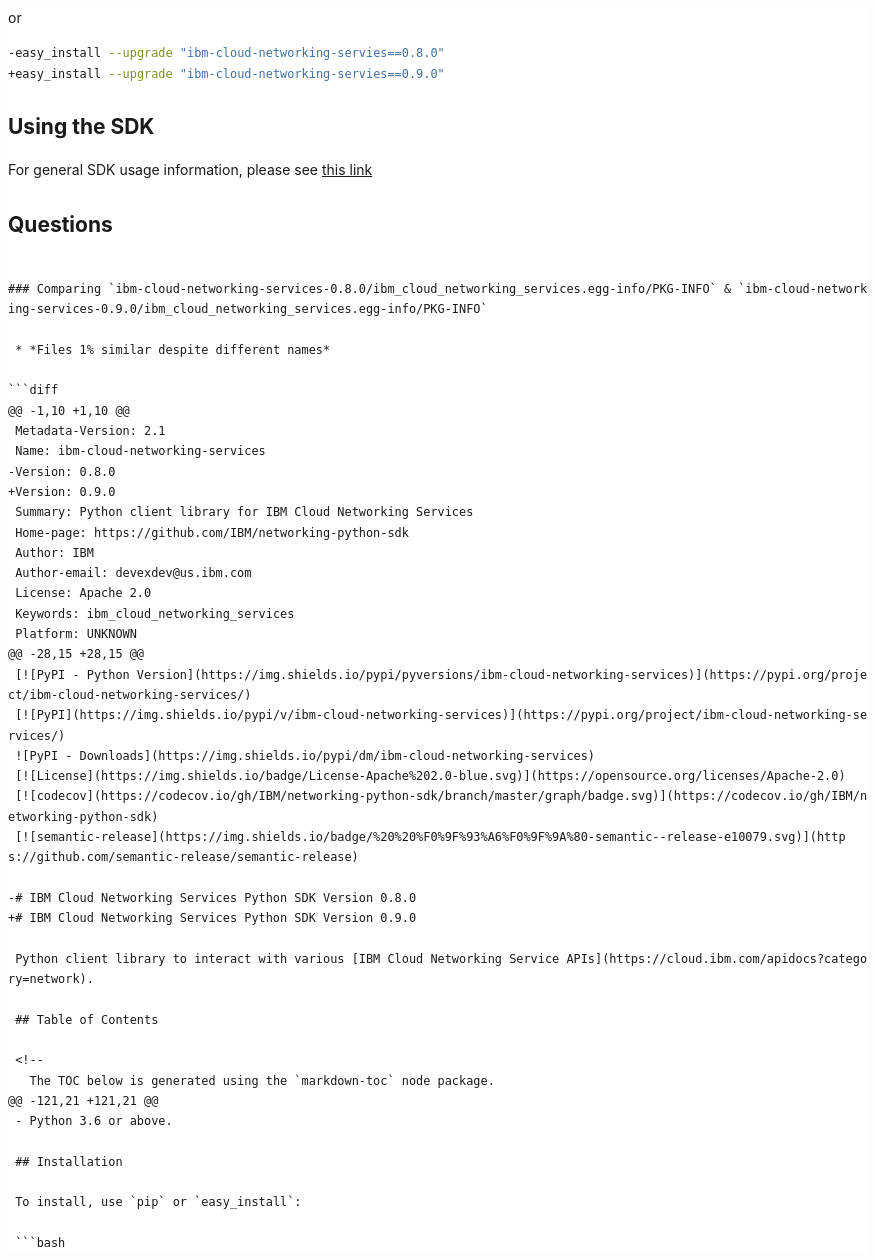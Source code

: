  or
 
 ```bash
-easy_install --upgrade "ibm-cloud-networking-servies==0.8.0"
+easy_install --upgrade "ibm-cloud-networking-servies==0.9.0"
 ```
 
 ## Using the SDK
 
 For general SDK usage information, please see [this link](https://github.com/IBM/ibm-cloud-sdk-common/blob/master/README.md)
 
 ## Questions
```

### Comparing `ibm-cloud-networking-services-0.8.0/ibm_cloud_networking_services.egg-info/PKG-INFO` & `ibm-cloud-networking-services-0.9.0/ibm_cloud_networking_services.egg-info/PKG-INFO`

 * *Files 1% similar despite different names*

```diff
@@ -1,10 +1,10 @@
 Metadata-Version: 2.1
 Name: ibm-cloud-networking-services
-Version: 0.8.0
+Version: 0.9.0
 Summary: Python client library for IBM Cloud Networking Services
 Home-page: https://github.com/IBM/networking-python-sdk
 Author: IBM
 Author-email: devexdev@us.ibm.com
 License: Apache 2.0
 Keywords: ibm_cloud_networking_services
 Platform: UNKNOWN
@@ -28,15 +28,15 @@
 [![PyPI - Python Version](https://img.shields.io/pypi/pyversions/ibm-cloud-networking-services)](https://pypi.org/project/ibm-cloud-networking-services/)
 [![PyPI](https://img.shields.io/pypi/v/ibm-cloud-networking-services)](https://pypi.org/project/ibm-cloud-networking-services/)
 ![PyPI - Downloads](https://img.shields.io/pypi/dm/ibm-cloud-networking-services)
 [![License](https://img.shields.io/badge/License-Apache%202.0-blue.svg)](https://opensource.org/licenses/Apache-2.0)
 [![codecov](https://codecov.io/gh/IBM/networking-python-sdk/branch/master/graph/badge.svg)](https://codecov.io/gh/IBM/networking-python-sdk)
 [![semantic-release](https://img.shields.io/badge/%20%20%F0%9F%93%A6%F0%9F%9A%80-semantic--release-e10079.svg)](https://github.com/semantic-release/semantic-release)
 
-# IBM Cloud Networking Services Python SDK Version 0.8.0
+# IBM Cloud Networking Services Python SDK Version 0.9.0
 
 Python client library to interact with various [IBM Cloud Networking Service APIs](https://cloud.ibm.com/apidocs?category=network).
 
 ## Table of Contents
 
 <!--
   The TOC below is generated using the `markdown-toc` node package.
@@ -121,21 +121,21 @@
 - Python 3.6 or above.
 
 ## Installation
 
 To install, use `pip` or `easy_install`:
 
 ```bash
```